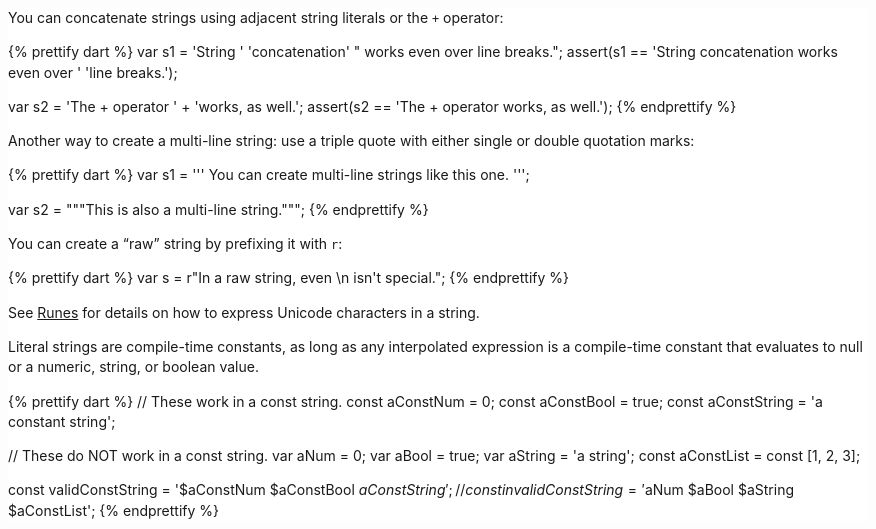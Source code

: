 You can concatenate strings using adjacent string literals or the `+`
operator:


{% prettify dart %}
var s1 = 'String ' 'concatenation'
         " works even over line breaks.";
assert(s1 == 'String concatenation works even over '
             'line breaks.');

var s2 = 'The + operator '
         + 'works, as well.';
assert(s2 == 'The + operator works, as well.');
{% endprettify %}

Another way to create a multi-line string: use a triple quote with
either single or double quotation marks:


{% prettify dart %}
var s1 = '''
You can create
multi-line strings like this one.
''';

var s2 = """This is also a
multi-line string.""";
{% endprettify %}

You can create a “raw” string by prefixing it with `r`:


{% prettify dart %}
var s = r"In a raw string, even \n isn't special.";
{% endprettify %}

See [Runes](#runes) for details on how to express Unicode
characters in a string.

Literal strings are compile-time constants,
as long as any interpolated expression is a compile-time constant
that evaluates to null or a numeric, string, or boolean value.


{% prettify dart %}
// These work in a const string.
const aConstNum = 0;
const aConstBool = true;
const aConstString = 'a constant string';

// These do NOT work in a const string.
var aNum = 0;
var aBool = true;
var aString = 'a string';
const aConstList = const [1, 2, 3];

const validConstString = '$aConstNum $aConstBool $aConstString';
// const invalidConstString = '$aNum $aBool $aString $aConstList';
{% endprettify %}
